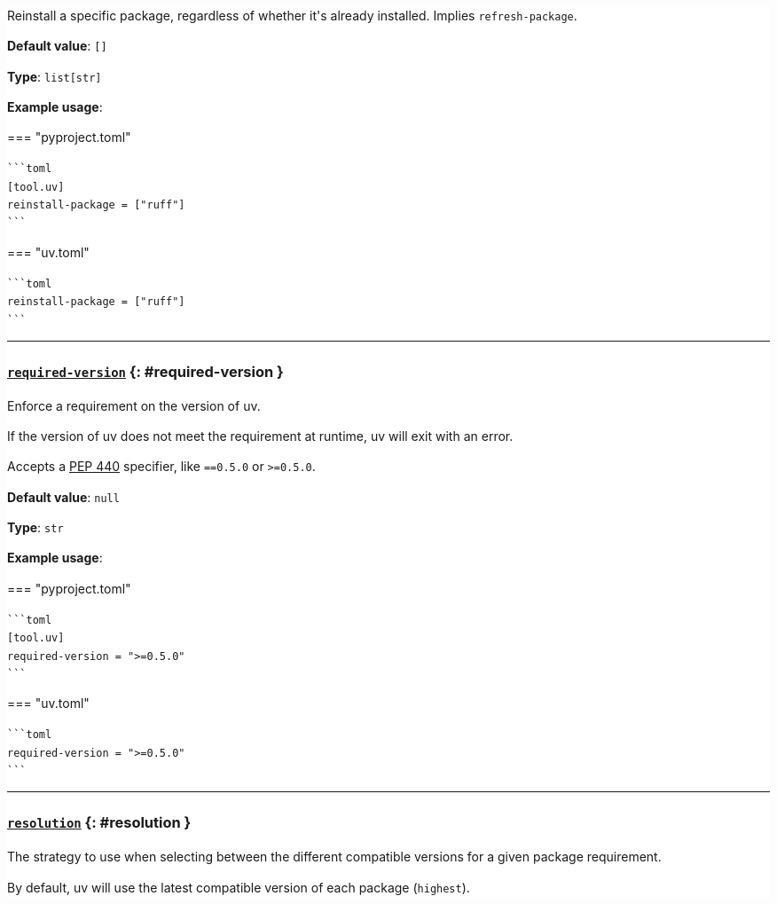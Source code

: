 Reinstall a specific package, regardless of whether it's already installed. Implies
`refresh-package`.

**Default value**: `[]`

**Type**: `list[str]`

**Example usage**:

=== "pyproject.toml"

    ```toml
    [tool.uv]
    reinstall-package = ["ruff"]
    ```
=== "uv.toml"

    ```toml
    reinstall-package = ["ruff"]
    ```

---

### [`required-version`](#required-version) {: #required-version }

Enforce a requirement on the version of uv.

If the version of uv does not meet the requirement at runtime, uv will exit
with an error.

Accepts a [PEP 440](https://peps.python.org/pep-0440/) specifier, like `==0.5.0` or `>=0.5.0`.

**Default value**: `null`

**Type**: `str`

**Example usage**:

=== "pyproject.toml"

    ```toml
    [tool.uv]
    required-version = ">=0.5.0"
    ```
=== "uv.toml"

    ```toml
    required-version = ">=0.5.0"
    ```

---

### [`resolution`](#resolution) {: #resolution }

The strategy to use when selecting between the different compatible versions for a given
package requirement.

By default, uv will use the latest compatible version of each package (`highest`).
